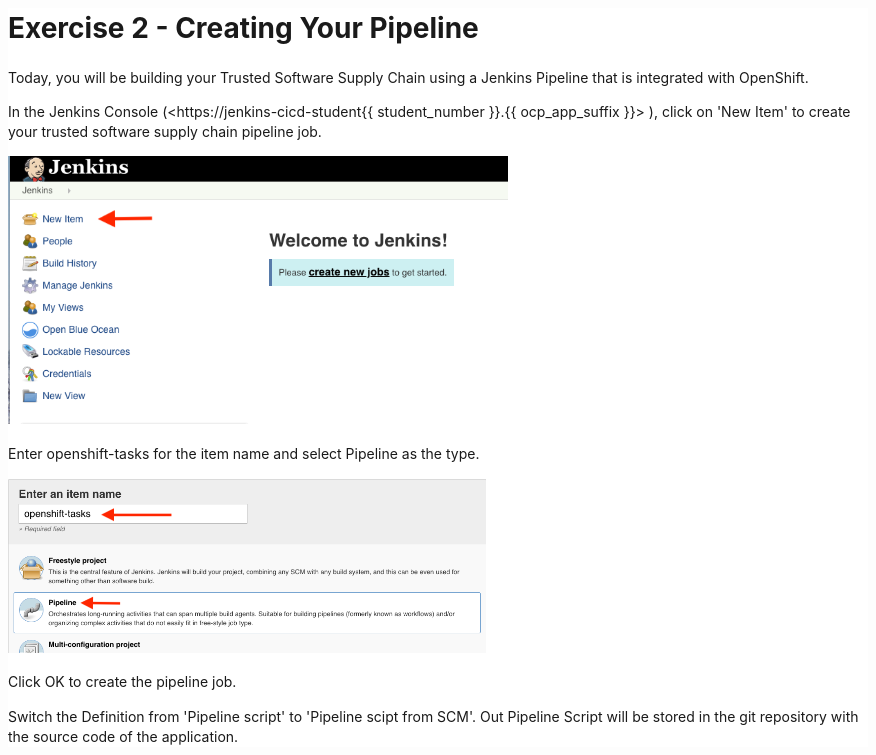 # Exercise 2 - Creating Your Pipeline

Today, you will be building your Trusted Software Supply Chain using a Jenkins Pipeline that is integrated with OpenShift.

In the Jenkins Console (<https://jenkins-cicd-student{{ student_number }}.{{ ocp_app_suffix }}> ), click on 'New Item' to create your trusted software supply chain pipeline job.

<img src="../images/jenkins_1.png" alt="sonarqube_welcome" width="500">  

Enter openshift-tasks for the item name and select Pipeline as the type.

<img src="../images/jenkins_2.png" alt="sonarqube_welcome" width="500"> 

Click OK to create the pipeline job.  

Switch the Definition from 'Pipeline script' to 'Pipeline scipt from SCM'.  Out Pipeline Script will be stored in the git repository with the source code of the application.  
